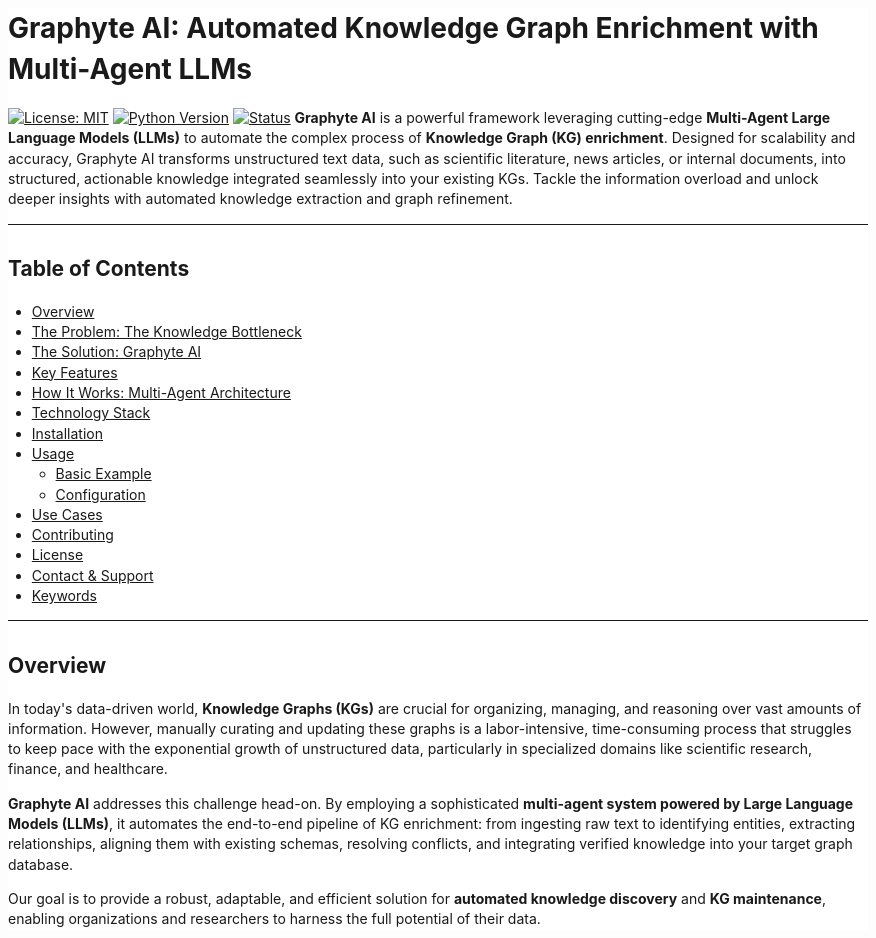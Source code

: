 # Graphyte AI: Automated Knowledge Graph Enrichment with Multi-Agent LLMs

[![License: MIT](https://img.shields.io/badge/License-MIT-yellow.svg)](https://opensource.org/licenses/MIT)
[![Python Version](https://img.shields.io/badge/python-3.9%2B-blue.svg)](https://www.python.org/)
[![Status](https://img.shields.io/badge/status-development-orange.svg)]()
**Graphyte AI** is a powerful framework leveraging cutting-edge **Multi-Agent Large Language Models (LLMs)** to automate the complex process of **Knowledge Graph (KG) enrichment**. Designed for scalability and accuracy, Graphyte AI transforms unstructured text data, such as scientific literature, news articles, or internal documents, into structured, actionable knowledge integrated seamlessly into your existing KGs. Tackle the information overload and unlock deeper insights with automated knowledge extraction and graph refinement.

---

## Table of Contents

* [Overview](#overview)
* [The Problem: The Knowledge Bottleneck](#the-problem-the-knowledge-bottleneck)
* [The Solution: Graphyte AI](#the-solution-graphyte-ai)
* [Key Features](#key-features)
* [How It Works: Multi-Agent Architecture](#how-it-works-multi-agent-architecture)
* [Technology Stack](#technology-stack)
* [Installation](#installation)
* [Usage](#usage)
    * [Basic Example](#basic-example)
    * [Configuration](#configuration)
* [Use Cases](#use-cases)
* [Contributing](#contributing)
* [License](#license)
* [Contact & Support](#contact--support)
* [Keywords](#keywords)

---

## Overview

In today's data-driven world, **Knowledge Graphs (KGs)** are crucial for organizing, managing, and reasoning over vast amounts of information. However, manually curating and updating these graphs is a labor-intensive, time-consuming process that struggles to keep pace with the exponential growth of unstructured data, particularly in specialized domains like scientific research, finance, and healthcare.

**Graphyte AI** addresses this challenge head-on. By employing a sophisticated **multi-agent system powered by Large Language Models (LLMs)**, it automates the end-to-end pipeline of KG enrichment: from ingesting raw text to identifying entities, extracting relationships, aligning them with existing schemas, resolving conflicts, and integrating verified knowledge into your target graph database.

Our goal is to provide a robust, adaptable, and efficient solution for **automated knowledge discovery** and **KG maintenance**, enabling organizations and researchers to harness the full potential of their data.
